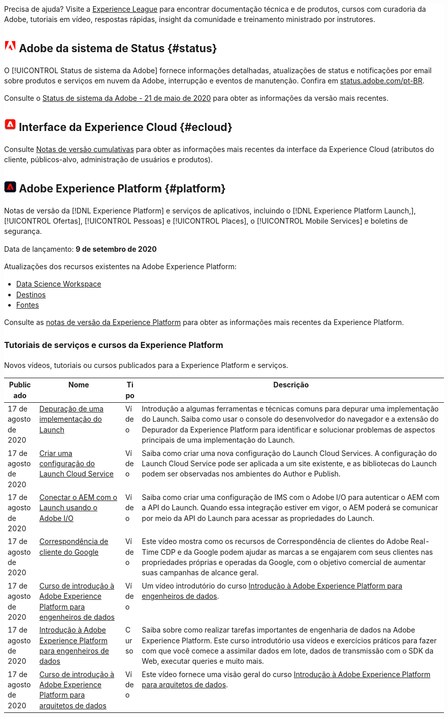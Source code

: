 
Precisa de ajuda? Visite a [Experience League](https://experienceleague.adobe.com/pt-br?lang=pt-BR#home) para encontrar documentação técnica e de produtos, cursos com curadoria da Adobe, tutoriais em vídeo, respostas rápidas, insight da comunidade e treinamento ministrado por instrutores.

## ![Ícone](/assets/adobe.png) Adobe da sistema de Status {#status}

O [!UICONTROL Status de sistema da Adobe] fornece informações detalhadas, atualizações de status e notificações por email sobre produtos e serviços em nuvem da Adobe, interrupção e eventos de manutenção. Confira em [status.adobe.com/pt-BR](https://status.adobe.com/pt-BR).

Consulte o [Status de sistema da Adobe - 21 de maio de 2020](https://experienceleague.adobe.com/docs/release-notes/experience-cloud/previous/2020/05212020.html?lang=pt-BR#status) para obter as informações da versão mais recentes.

## ![Ícone](/assets/ec_appicon_24.png) Interface da Experience Cloud {#ecloud}

Consulte [Notas de versão cumulativas](https://experienceleague.adobe.com/docs/core-services/interface/release-notes/release-notes.html?lang=pt-BR) para obter as informações mais recentes da interface da Experience Cloud (atributos do cliente, públicos-alvo, administração de usuários e produtos).

## ![Ícone](/assets/experience_platform_appicon_24.png) Adobe Experience Platform {#platform}

Notas de versão da [!DNL Experience Platform] e serviços de aplicativos, incluindo o [!DNL Experience Platform Launch,], [!UICONTROL Ofertas], [!UICONTROL Pessoas] e [!UICONTROL Places], o [!UICONTROL Mobile Services] e boletins de segurança.

Data de lançamento: **9 de setembro de 2020**

Atualizações dos recursos existentes na Adobe Experience Platform:

* [Data Science Workspace](https://experienceleague.adobe.com/docs/experience-platform/release-notes/latest.html?lang=pt-BR#dsw)
* [Destinos](https://experienceleague.adobe.com/docs/experience-platform/release-notes/latest.html?lang=pt-BR#destinations)
* [Fontes](https://experienceleague.adobe.com/docs/experience-platform/release-notes/latest.html?lang=pt-BR#sources)

Consulte as [notas de versão da Experience Platform](https://docs.adobe.com/content/help/pt-BR/experience-platform/release-notes/latest.html#!end-user/markdown/release-notes/release-notes.md) para obter as informações mais recentes da Experience Platform.

### Tutoriais de serviços e cursos da Experience Platform

Novos vídeos, tutoriais ou cursos publicados para a Experience Platform e serviços.

| Publicado | Nome | Tipo | Descrição |
| -----------| ---------- | ---------- | ---------- |
| 17 de agosto de 2020 | [Depuração de uma implementação do Launch](https://experienceleague.adobe.com/docs/experience-manager-learn/sites/integrations/experience-platform-launch/debug-launch-implementation.html?lang=pt-BR) | Vídeo | Introdução a algumas ferramentas e técnicas comuns para depurar uma implementação do Launch. Saiba como usar o console do desenvolvedor do navegador e a extensão do Depurador da Experience Platform para identificar e solucionar problemas de aspectos principais de uma implementação do Launch. |
| 17 de agosto de 2020 | [Criar uma configuração do Launch Cloud Service](https://experienceleague.adobe.com/docs/experience-manager-learn/sites/integrations/experience-platform-launch/create-launch-cloud-service.html?lang=pt-BR) | Vídeo | Saiba como criar uma nova configuração do Launch Cloud Services. A configuração do Launch Cloud Service pode ser aplicada a um site existente, e as bibliotecas do Launch podem ser observadas nos ambientes do Author e Publish. |
| 17 de agosto de 2020 | [Conectar o AEM com o Launch usando o Adobe I/O](https://experienceleague.adobe.com/docs/experience-manager-learn/sites/integrations/experience-platform-launch/connect-aem-launch-adobe-io.html?lang=pt-BR) | Vídeo | Saiba como criar uma configuração de IMS com o Adobe I/O para autenticar o AEM com a API do Launch. Quando essa integração estiver em vigor, o AEM poderá se comunicar por meio da API do Launch para acessar as propriedades do Launch. |
| 17 de agosto de 2020 | [Correspondência de cliente do Google](https://experienceleague.adobe.com/docs/platform-learn/tutorials/rtcdp/integrate-with-google-customer-match.html?lang=pt-BR) | Vídeo | Este vídeo mostra como os recursos de Correspondência de clientes do Adobe Real-Time CDP e da Google podem ajudar as marcas a se engajarem com seus clientes nas propriedades próprias e operadas da Google, com o objetivo comercial de aumentar suas campanhas de alcance geral. |
| 17 de agosto de 2020 | [Curso de introdução à Adobe Experience Platform para engenheiros de dados](https://video.tv.adobe.com/v/39478) | Vídeo | Um vídeo introdutório do curso [Introdução à Adobe Experience Platform para engenheiros de dados](https://experienceleague.adobe.com/?lang=pt-br&recommended=ExperiencePlatform-D-1-2020.2&amp;lang=pt-BR). |
| 17 de agosto de 2020 | [Introdução à Adobe Experience Platform para engenheiros de dados](https://experienceleague.adobe.com/?lang=pt-br&recommended=ExperiencePlatform-D-1-2020.2&amp;lang=pt-BR) | Curso | Saiba sobre como realizar tarefas importantes de engenharia de dados na Adobe Experience Platform. Este curso introdutório usa vídeos e exercícios práticos para fazer com que você comece a assimilar dados em lote, dados de transmissão com o SDK da Web, executar queries e muito mais. |
| 17 de agosto de 2020 | [Curso de introdução à Adobe Experience Platform para arquitetos de dados](https://video.tv.adobe.com/v/39477) | Vídeo | Este vídeo fornece uma visão geral do curso [Introdução à Adobe Experience Platform para arquitetos de dados](https://experienceleague.adobe.com/?lang=pt-br&recommended=ExperiencePlatform-D-1-2020.1&amp;lang=pt-BR). |